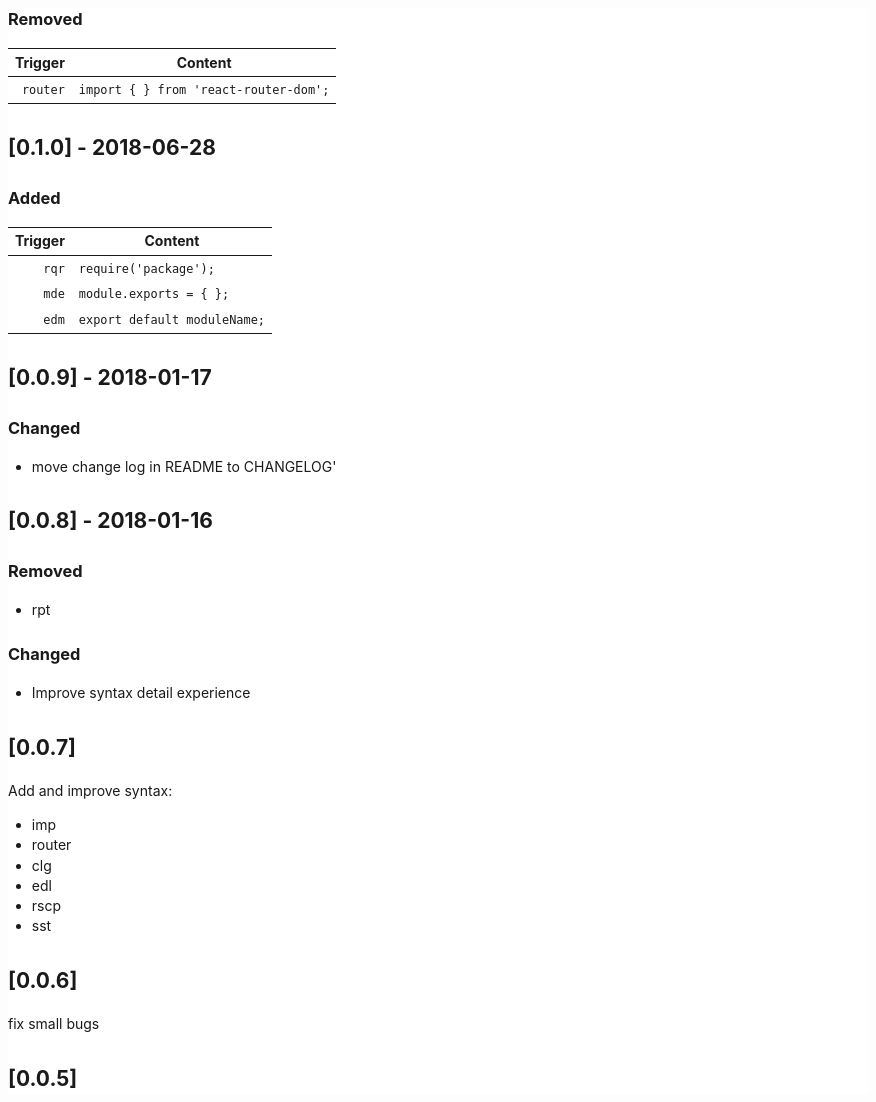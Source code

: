 ### Removed

|  Trigger | Content                               |
| -------: | ------------------------------------- |
| `router` | `import { } from 'react-router-dom';` |

## [0.1.0] - 2018-06-28

### Added

| Trigger | Content                      |
| ------: | ---------------------------- |
|   `rqr` | `require('package');`        |
|   `mde` | `module.exports = { };`      |
|   `edm` | `export default moduleName;` |

## [0.0.9] - 2018-01-17

### Changed

- move change log in README to CHANGELOG'

## [0.0.8] - 2018-01-16

### Removed

- rpt

### Changed

- Improve syntax detail experience

## [0.0.7]

Add and improve syntax:

- imp
- router
- clg
- edl
- rscp
- sst

## [0.0.6]

fix small bugs

## [0.0.5]
